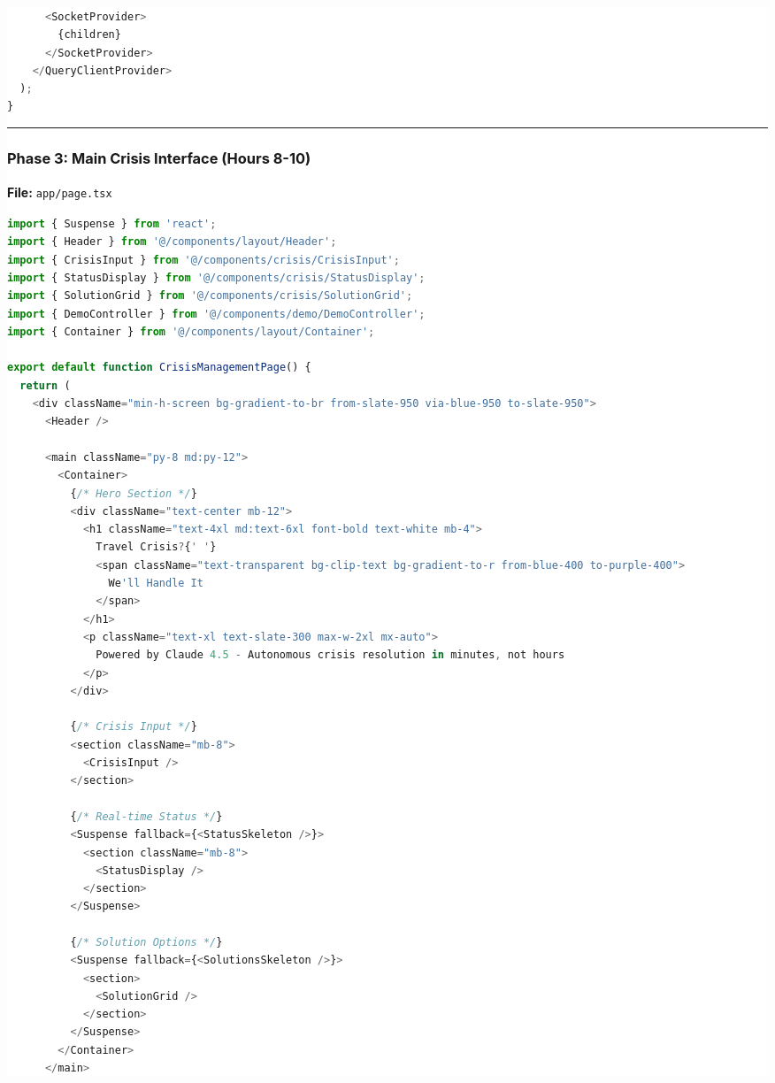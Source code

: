 ```typescript
      <SocketProvider>
        {children}
      </SocketProvider>
    </QueryClientProvider>
  );
}
```

---

### Phase 3: Main Crisis Interface (Hours 8-10)

**File:** `app/page.tsx`

```typescript
import { Suspense } from 'react';
import { Header } from '@/components/layout/Header';
import { CrisisInput } from '@/components/crisis/CrisisInput';
import { StatusDisplay } from '@/components/crisis/StatusDisplay';
import { SolutionGrid } from '@/components/crisis/SolutionGrid';
import { DemoController } from '@/components/demo/DemoController';
import { Container } from '@/components/layout/Container';

export default function CrisisManagementPage() {
  return (
    <div className="min-h-screen bg-gradient-to-br from-slate-950 via-blue-950 to-slate-950">
      <Header />

      <main className="py-8 md:py-12">
        <Container>
          {/* Hero Section */}
          <div className="text-center mb-12">
            <h1 className="text-4xl md:text-6xl font-bold text-white mb-4">
              Travel Crisis?{' '}
              <span className="text-transparent bg-clip-text bg-gradient-to-r from-blue-400 to-purple-400">
                We'll Handle It
              </span>
            </h1>
            <p className="text-xl text-slate-300 max-w-2xl mx-auto">
              Powered by Claude 4.5 - Autonomous crisis resolution in minutes, not hours
            </p>
          </div>

          {/* Crisis Input */}
          <section className="mb-8">
            <CrisisInput />
          </section>

          {/* Real-time Status */}
          <Suspense fallback={<StatusSkeleton />}>
            <section className="mb-8">
              <StatusDisplay />
            </section>
          </Suspense>

          {/* Solution Options */}
          <Suspense fallback={<SolutionsSkeleton />}>
            <section>
              <SolutionGrid />
            </section>
          </Suspense>
        </Container>
      </main>
```